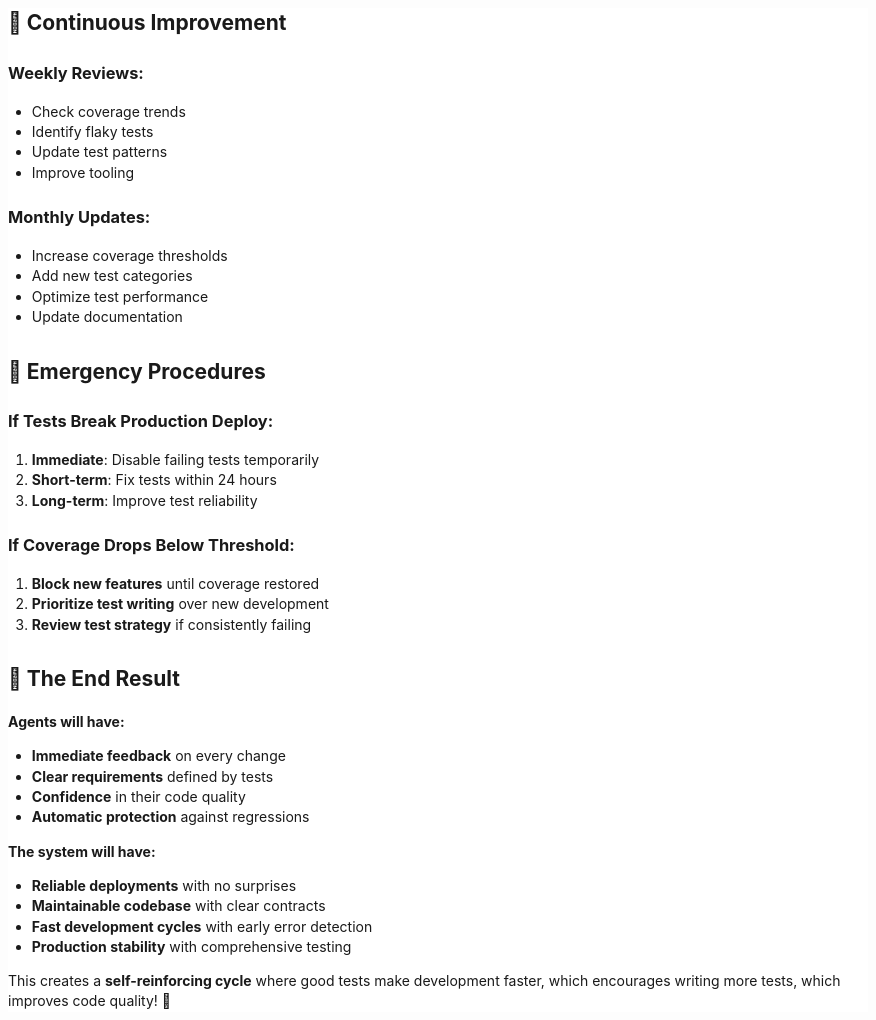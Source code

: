 ## 🔄 **Continuous Improvement**

### **Weekly Reviews:**
- Check coverage trends
- Identify flaky tests
- Update test patterns
- Improve tooling

### **Monthly Updates:**
- Increase coverage thresholds
- Add new test categories
- Optimize test performance
- Update documentation

## 🚨 **Emergency Procedures**

### **If Tests Break Production Deploy:**
1. **Immediate**: Disable failing tests temporarily
2. **Short-term**: Fix tests within 24 hours
3. **Long-term**: Improve test reliability

### **If Coverage Drops Below Threshold:**
1. **Block new features** until coverage restored
2. **Prioritize test writing** over new development
3. **Review test strategy** if consistently failing

## 🎉 **The End Result**

**Agents will have:**
- **Immediate feedback** on every change
- **Clear requirements** defined by tests
- **Confidence** in their code quality
- **Automatic protection** against regressions

**The system will have:**
- **Reliable deployments** with no surprises
- **Maintainable codebase** with clear contracts
- **Fast development cycles** with early error detection
- **Production stability** with comprehensive testing

This creates a **self-reinforcing cycle** where good tests make development faster, which encourages writing more tests, which improves code quality! 🚀
